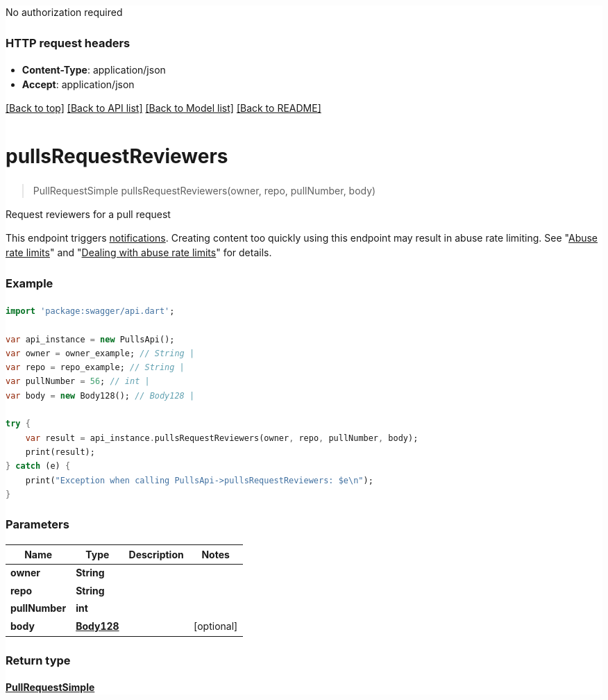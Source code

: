 No authorization required

### HTTP request headers

 - **Content-Type**: application/json
 - **Accept**: application/json

[[Back to top]](#) [[Back to API list]](../README.md#documentation-for-api-endpoints) [[Back to Model list]](../README.md#documentation-for-models) [[Back to README]](../README.md)

# **pullsRequestReviewers**
> PullRequestSimple pullsRequestReviewers(owner, repo, pullNumber, body)

Request reviewers for a pull request

This endpoint triggers [notifications](https://help.github.com/articles/about-notifications/). Creating content too quickly using this endpoint may result in abuse rate limiting. See \"[Abuse rate limits](https://developer.github.com/v3/#abuse-rate-limits)\" and \"[Dealing with abuse rate limits](https://developer.github.com/v3/guides/best-practices-for-integrators/#dealing-with-abuse-rate-limits)\" for details.

### Example
```dart
import 'package:swagger/api.dart';

var api_instance = new PullsApi();
var owner = owner_example; // String | 
var repo = repo_example; // String | 
var pullNumber = 56; // int | 
var body = new Body128(); // Body128 | 

try {
    var result = api_instance.pullsRequestReviewers(owner, repo, pullNumber, body);
    print(result);
} catch (e) {
    print("Exception when calling PullsApi->pullsRequestReviewers: $e\n");
}
```

### Parameters

Name | Type | Description  | Notes
------------- | ------------- | ------------- | -------------
 **owner** | **String**|  | 
 **repo** | **String**|  | 
 **pullNumber** | **int**|  | 
 **body** | [**Body128**](Body128.md)|  | [optional] 

### Return type

[**PullRequestSimple**](PullRequestSimple.md)
